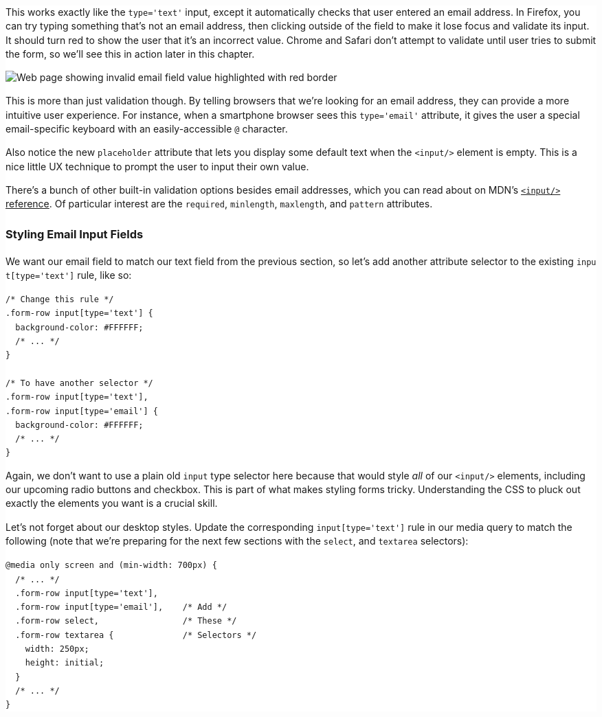 This works exactly like the `type='text'` input, except it automatically checks that user entered an email address. In Firefox, you can try typing something that’s not an email address, then clicking outside of the field to make it lose focus and validate its input. It should turn red to show the user that it’s an incorrect value. Chrome and Safari don’t attempt to validate until user tries to submit the form, so we’ll see this in action later in this chapter.

![Web page showing invalid email field value highlighted with red border](/images/html-css/firefox-invalid-email-input-f98cc1.png)

This is more than just validation though. By telling browsers that we’re looking for an email address, they can provide a more intuitive user experience. For instance, when a smartphone browser sees this `type='email'` attribute, it gives the user a special email-specific keyboard with an easily-accessible `@` character.

Also notice the new `placeholder` attribute that lets you display some default text when the `<input/>` element is empty. This is a nice little UX technique to prompt the user to input their own value.

There’s a bunch of other built-in validation options besides email addresses, which you can read about on MDN’s [`<input/>` reference](https://internetingishard.com/https://developer.mozilla.org/en-US/docs/Web/HTML/Element/input). Of particular interest are the `required`, `minlength`, `maxlength`, and `pattern` attributes.

### Styling Email Input Fields

We want our email field to match our text field from the previous section, so let’s add another attribute selector to the existing `input[type='text']` rule, like so:

```html
/* Change this rule */
.form-row input[type='text'] {
  background-color: #FFFFFF;
  /* ... */
}

/* To have another selector */
.form-row input[type='text'],
.form-row input[type='email'] {
  background-color: #FFFFFF;
  /* ... */
}
```

Again, we don’t want to use a plain old `input` type selector here because that would style _all_ of our `<input/>` elements, including our upcoming radio buttons and checkbox. This is part of what makes styling forms tricky. Understanding the CSS to pluck out exactly the elements you want is a crucial skill.

Let’s not forget about our desktop styles. Update the corresponding `input[type='text']` rule in our media query to match the following (note that we’re preparing for the next few sections with the `select`, and `textarea` selectors):

```html
@media only screen and (min-width: 700px) {
  /* ... */
  .form-row input[type='text'],
  .form-row input[type='email'],    /* Add */
  .form-row select,                 /* These */
  .form-row textarea {              /* Selectors */
    width: 250px;
    height: initial;
  }
  /* ... */
}
```
